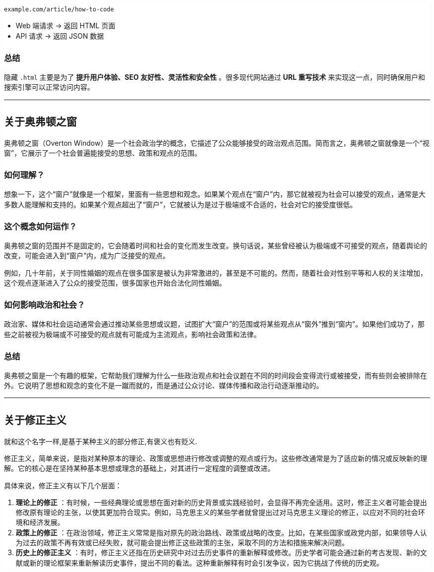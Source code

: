   ```
  example.com/article/how-to-code
  ```

  * Web 端请求 → 返回 HTML 页面
  * API 请求 → 返回 JSON 数据

### **总结**

隐藏 `.html` 主要是为了 **提升用户体验、SEO 友好性、灵活性和安全性** 。很多现代网站通过 **URL 重写技术** 来实现这一点，同时确保用户和搜索引擎可以正常访问内容。

---

## 关于奥弗顿之窗

奥弗顿之窗（Overton Window）是一个社会政治学的概念，它描述了公众能够接受的政治观点范围。简而言之，奥弗顿之窗就像是一个“视窗”，它展示了一个社会普遍能接受的思想、政策和观点的范围。

### 如何理解？

想象一下，这个“窗户”就像是一个框架，里面有一些思想和观念。如果某个观点在“窗户”内，那它就被视为社会可以接受的观点，通常是大多数人能理解和支持的。如果某个观点超出了“窗户”，它就被认为是过于极端或不合适的，社会对它的接受度很低。

### 这个概念如何运作？

奥弗顿之窗的范围并不是固定的，它会随着时间和社会的变化而发生改变。换句话说，某些曾经被认为极端或不可接受的观点，随着舆论的改变，可能会进入到“窗户”内，成为广泛接受的观点。

例如，几十年前，关于同性婚姻的观点在很多国家是被认为非常激进的，甚至是不可能的。然而，随着社会对性别平等和人权的关注增加，这个观点逐渐进入了公众的接受范围，很多国家也开始合法化同性婚姻。

### 如何影响政治和社会？

政治家、媒体和社会运动通常会通过推动某些思想或议题，试图扩大“窗户”的范围或将某些观点从“窗外”推到“窗内”。如果他们成功了，那些之前被视为极端或不可接受的观点就有可能成为主流观点，影响社会政策和法律。

### 总结

奥弗顿之窗是一个有趣的框架，它帮助我们理解为什么一些政治观点和社会议题在不同的时间段会变得流行或被接受，而有些则会被排除在外。它说明了思想和观念的变化不是一蹴而就的，而是通过公众讨论、媒体传播和政治行动逐渐推动的。

---

## 关于修正主义

就和这个名字一样,是基于某种主义的部分修正,有褒义也有贬义.

修正主义，简单来说，是指对某种原本的理论、政策或思想进行修改或调整的观点或行为。这些修改通常是为了适应新的情况或反映新的理解。它的核心是在坚持某种基本思想或理念的基础上，对其进行一定程度的调整或改进。

具体来说，修正主义有以下几个层面：

1. **理论上的修正** ：有时候，一些经典理论或思想在面对新的历史背景或实践经验时，会显得不再完全适用。这时，修正主义者可能会提出修改原有理论的主张，以使其更加符合现实。例如，马克思主义的某些学者就曾提出过对马克思主义理论的修正，以应对不同的社会环境和经济发展。
2. **政策上的修正** ：在政治领域，修正主义常常是指对原先的政治路线、政策或战略的改变。比如，在某些国家或政党内部，如果领导人认为过去的政策不再有效或已经失败，就可能会提出修正这些政策的主张，采取不同的方法和措施来解决问题。
3. **历史上的修正主义** ：有时，修正主义还指在历史研究中对过去历史事件的重新解释或修改。历史学者可能会通过新的考古发现、新的文献或新的理论框架来重新解读历史事件，提出不同的看法。这种重新解释有时会引发争议，因为它挑战了传统的历史观。
